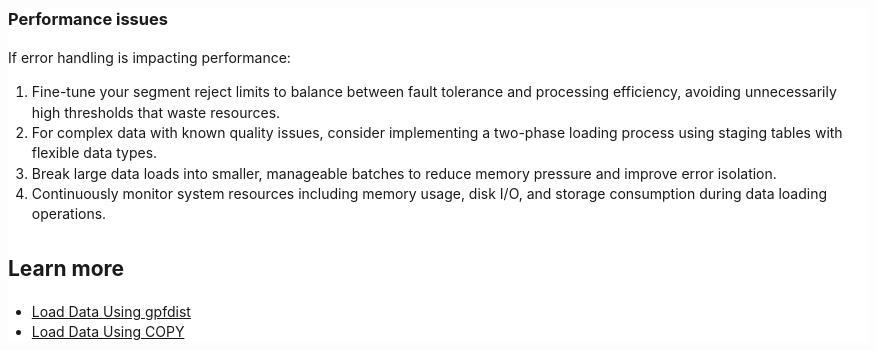 ### Performance issues

If error handling is impacting performance:

1. Fine-tune your segment reject limits to balance between fault tolerance and processing efficiency, avoiding unnecessarily high thresholds that waste resources.
2. For complex data with known quality issues, consider implementing a two-phase loading process using staging tables with flexible data types.
3. Break large data loads into smaller, manageable batches to reduce memory pressure and improve error isolation.
4. Continuously monitor system resources including memory usage, disk I/O, and storage consumption during data loading operations.

## Learn more

- [Load Data Using gpfdist](/docs/data-loading/load-data-using-gpfdist.md)
- [Load Data Using COPY](/docs/data-loading/load-data-using-copy.md)
